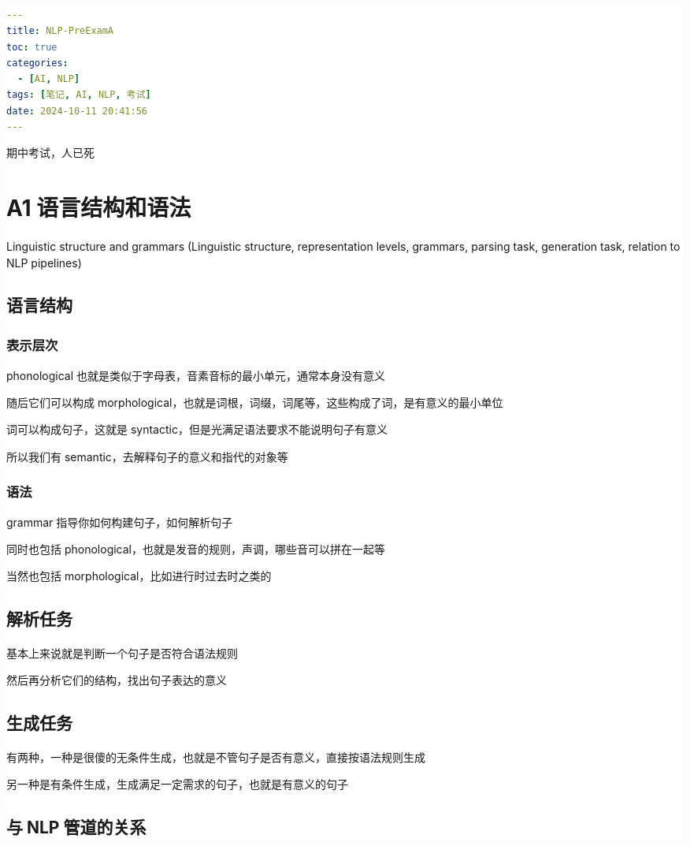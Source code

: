 ```yaml
---
title: NLP-PreExamA
toc: true
categories:
  - [AI, NLP]
tags: [笔记, AI, NLP, 考试]
date: 2024-10-11 20:41:56
---
```


期中考试，人已死



# A1 语言结构和语法

Linguistic structure and grammars (Linguistic structure, representation levels, grammars, parsing task, generation task, relation to NLP pipelines)

## 语言结构

### 表示层次

phonological 也就是类似于字母表，音素音标的最小单元，通常本身没有意义

随后它们可以构成 morphological，也就是词根，词缀，词尾等，这些构成了词，是有意义的最小单位

词可以构成句子，这就是 syntactic，但是光满足语法要求不能说明句子有意义

所以我们有 semantic，去解释句子的意义和指代的对象等

### 语法

grammar 指导你如何构建句子，如何解析句子

同时也包括 phonological，也就是发音的规则，声调，哪些音可以拼在一起等

当然也包括 morphological，比如进行时过去时之类的

## 解析任务

基本上来说就是判断一个句子是否符合语法规则

然后再分析它们的结构，找出句子表达的意义

## 生成任务

有两种，一种是很傻的无条件生成，也就是不管句子是否有意义，直接按语法规则生成

另一种是有条件生成，生成满足一定需求的句子，也就是有意义的句子

## 与 NLP 管道的关系
